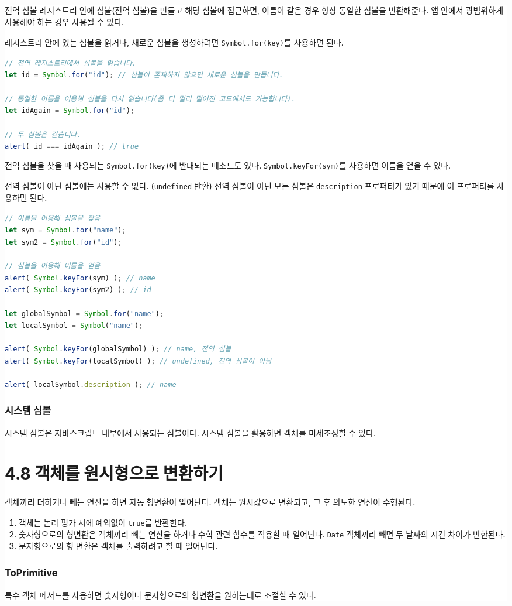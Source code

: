 전역 심볼 레지스트리 안에 심볼(전역 심볼)을 만들고 해당 심볼에 접근하면, 이름이 같은 경우 항상 동일한 심볼을 반환해준다. 앱 안에서 광범위하게 사용해야 하는 경우 사용될 수 있다.

레지스트리 안에 있는 심볼을 읽거나, 새로운 심볼을 생성하려면 `Symbol.for(key)`를 사용하면 된다.

```jsx
// 전역 레지스트리에서 심볼을 읽습니다.
let id = Symbol.for("id"); // 심볼이 존재하지 않으면 새로운 심볼을 만듭니다.

// 동일한 이름을 이용해 심볼을 다시 읽습니다(좀 더 멀리 떨어진 코드에서도 가능합니다).
let idAgain = Symbol.for("id");

// 두 심볼은 같습니다.
alert( id === idAgain ); // true
```

전역 심볼을 찾을 때 사용되는 `Symbol.for(key)`에 반대되는 메소드도 있다. `Symbol.keyFor(sym)`를 사용하면 이름을 얻을 수 있다. 

전역 심볼이 아닌 심볼에는 사용할 수 없다. (`undefined` 반환) 전역 심볼이 아닌 모든 심볼은 `description` 프로퍼티가 있기 때문에 이 프로퍼티를 사용하면 된다.

```jsx
// 이름을 이용해 심볼을 찾음
let sym = Symbol.for("name");
let sym2 = Symbol.for("id");

// 심볼을 이용해 이름을 얻음
alert( Symbol.keyFor(sym) ); // name
alert( Symbol.keyFor(sym2) ); // id

let globalSymbol = Symbol.for("name");
let localSymbol = Symbol("name");

alert( Symbol.keyFor(globalSymbol) ); // name, 전역 심볼
alert( Symbol.keyFor(localSymbol) ); // undefined, 전역 심볼이 아님

alert( localSymbol.description ); // name
```

### 시스템 심볼

시스템 심볼은 자바스크립트 내부에서 사용되는 심볼이다. 시스템 심볼을 활용하면 객체를 미세조정할 수 있다.

# 4.8 객체를 원시형으로 변환하기

객체끼리 더하거나 빼는 연산을 하면 자동 형변환이 일어난다. 객체는 원시값으로 변환되고, 그 후 의도한 연산이 수행된다.

1. 객체는 논리 평가 시에 예외없이 `true`를 반환한다. 
2. 숫자형으로의 형변환은 객체끼리 빼는 연산을 하거나 수학 관련 함수를 적용할 때 일어난다. `Date` 객체끼리 빼면 두 날짜의 시간 차이가 반한된다. 
3. 문자형으로의 형 변환은 객체를 출력하려고 할 때 일어난다.

### ToPrimitive

특수 객체 메서드를 사용하면 숫자형이나 문자형으로의 형변환을 원하는대로 조절할 수 있다.
